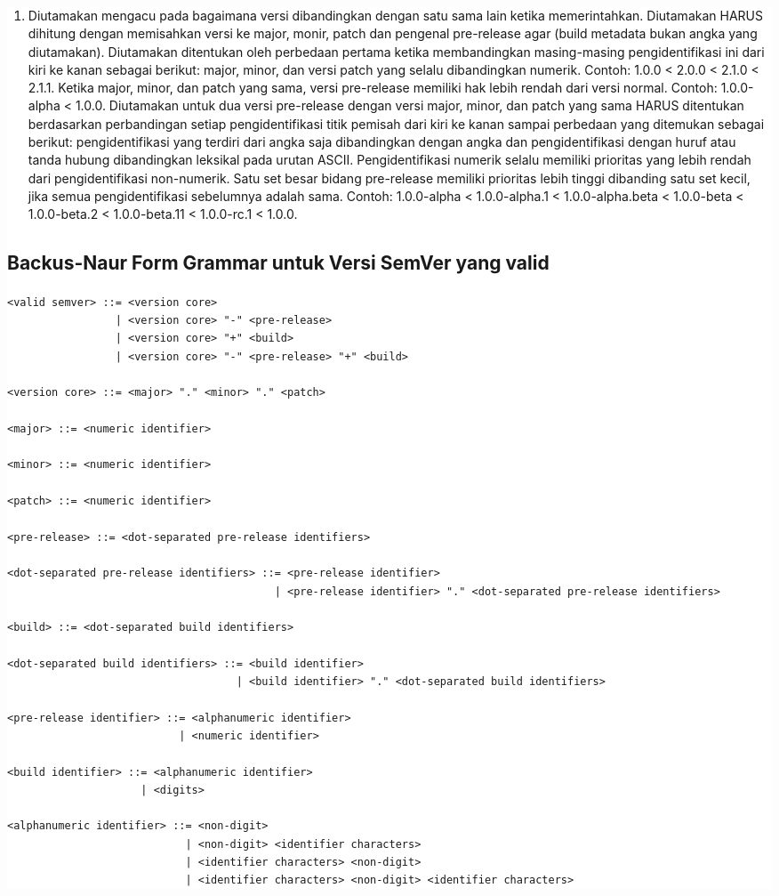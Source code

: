 1. Diutamakan mengacu pada bagaimana versi dibandingkan dengan satu sama lain ketika memerintahkan.
Diutamakan HARUS dihitung dengan memisahkan versi ke major, monir, patch
dan pengenal pre-release agar (build metadata bukan angka
yang diutamakan). Diutamakan ditentukan oleh perbedaan pertama ketika
membandingkan masing-masing pengidentifikasi ini dari kiri ke kanan sebagai berikut: major, minor,
dan versi patch yang selalu dibandingkan numerik. Contoh: 1.0.0 < 2.0.0 <
2.1.0 < 2.1.1. Ketika major, minor, dan patch yang sama, versi pre-release memiliki
hak lebih rendah dari versi normal. Contoh: 1.0.0-alpha < 1.0.0. Diutamakan
untuk dua versi pre-release dengan versi major, minor, dan patch yang sama HARUS
ditentukan berdasarkan perbandingan setiap pengidentifikasi titik pemisah dari kiri ke kanan
sampai perbedaan yang ditemukan sebagai berikut: pengidentifikasi yang terdiri dari angka saja
dibandingkan dengan angka dan pengidentifikasi dengan huruf atau tanda hubung dibandingkan
leksikal pada urutan ASCII. Pengidentifikasi numerik selalu memiliki prioritas yang lebih rendah
dari pengidentifikasi non-numerik. Satu set besar bidang pre-release memiliki prioritas
lebih tinggi dibanding satu set kecil, jika semua pengidentifikasi sebelumnya adalah sama.
Contoh: 1.0.0-alpha < 1.0.0-alpha.1 < 1.0.0-alpha.beta < 1.0.0-beta <
1.0.0-beta.2 < 1.0.0-beta.11 < 1.0.0-rc.1 < 1.0.0.

Backus-Naur Form Grammar untuk Versi SemVer yang valid
--------------------------------------------------

    <valid semver> ::= <version core>
                     | <version core> "-" <pre-release>
                     | <version core> "+" <build>
                     | <version core> "-" <pre-release> "+" <build>

    <version core> ::= <major> "." <minor> "." <patch>

    <major> ::= <numeric identifier>

    <minor> ::= <numeric identifier>

    <patch> ::= <numeric identifier>

    <pre-release> ::= <dot-separated pre-release identifiers>

    <dot-separated pre-release identifiers> ::= <pre-release identifier>
                                              | <pre-release identifier> "." <dot-separated pre-release identifiers>

    <build> ::= <dot-separated build identifiers>

    <dot-separated build identifiers> ::= <build identifier>
                                        | <build identifier> "." <dot-separated build identifiers>

    <pre-release identifier> ::= <alphanumeric identifier>
                               | <numeric identifier>

    <build identifier> ::= <alphanumeric identifier>
                         | <digits>

    <alphanumeric identifier> ::= <non-digit>
                                | <non-digit> <identifier characters>
                                | <identifier characters> <non-digit>
                                | <identifier characters> <non-digit> <identifier characters>
